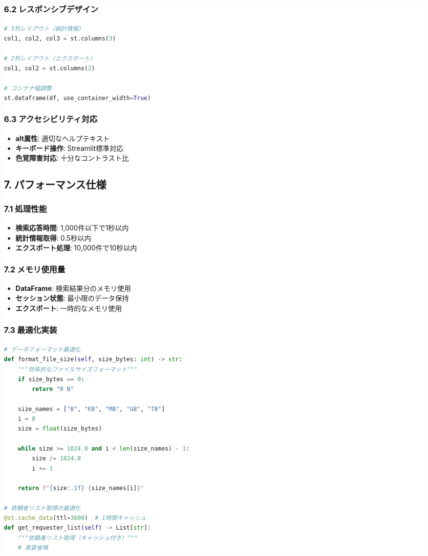 ### 6.2 レスポンシブデザイン
```python
# 3列レイアウト（統計情報）
col1, col2, col3 = st.columns(3)

# 2列レイアウト（エクスポート）
col1, col2 = st.columns(2)

# コンテナ幅調整
st.dataframe(df, use_container_width=True)
```

### 6.3 アクセシビリティ対応
- **alt属性**: 適切なヘルプテキスト
- **キーボード操作**: Streamlit標準対応
- **色覚障害対応**: 十分なコントラスト比

## 7. パフォーマンス仕様

### 7.1 処理性能
- **検索応答時間**: 1,000件以下で1秒以内
- **統計情報取得**: 0.5秒以内
- **エクスポート処理**: 10,000件で10秒以内

### 7.2 メモリ使用量
- **DataFrame**: 検索結果分のメモリ使用
- **セッション状態**: 最小限のデータ保持
- **エクスポート**: 一時的なメモリ使用

### 7.3 最適化実装
```python
# データフォーマット最適化
def format_file_size(self, size_bytes: int) -> str:
    """効率的なファイルサイズフォーマット"""
    if size_bytes == 0:
        return "0 B"
    
    size_names = ["B", "KB", "MB", "GB", "TB"]
    i = 0
    size = float(size_bytes)
    
    while size >= 1024.0 and i < len(size_names) - 1:
        size /= 1024.0
        i += 1
    
    return f"{size:.1f} {size_names[i]}"

# 依頼者リスト取得の最適化
@st.cache_data(ttl=3600)  # 1時間キャッシュ
def get_requester_list(self) -> List[str]:
    """依頼者リスト取得（キャッシュ付き）"""
    # 実装省略
```
